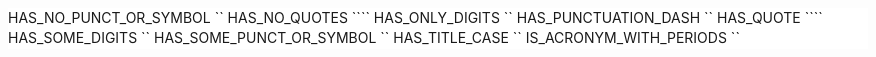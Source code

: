 </td>
</tr><tr>
<td>
HAS_NO_PUNCT_OR_SYMBOL<a id="HAS_NO_PUNCT_OR_SYMBOL"></a>
</td>
<td>
`<WordShape.HAS_NO_PUNCT_OR_SYMBOL: '[^\\p{P}\\p{S}]*'>`
</td>
</tr><tr>
<td>
HAS_NO_QUOTES<a id="HAS_NO_QUOTES"></a>
</td>
<td>
``<WordShape.HAS_NO_QUOTES: '[^"\'\`\\p{Quotation_Mark}]*'>``
</td>
</tr><tr>
<td>
HAS_ONLY_DIGITS<a id="HAS_ONLY_DIGITS"></a>
</td>
<td>
`<WordShape.HAS_ONLY_DIGITS: '\\p{Nd}+'>`
</td>
</tr><tr>
<td>
HAS_PUNCTUATION_DASH<a id="HAS_PUNCTUATION_DASH"></a>
</td>
<td>
`<WordShape.HAS_PUNCTUATION_DASH: '.*\\p{Pd}+.*'>`
</td>
</tr><tr>
<td>
HAS_QUOTE<a id="HAS_QUOTE"></a>
</td>
<td>
``<WordShape.HAS_QUOTE: '^[\`\\p{Quotation_Mark}].*|.*[\`\\p{Quotation_Mark}]$'>``
</td>
</tr><tr>
<td>
HAS_SOME_DIGITS<a id="HAS_SOME_DIGITS"></a>
</td>
<td>
`<WordShape.HAS_SOME_DIGITS: '.*\\P{Nd}\\p{Nd}.*|.*\\p{Nd}\\P{Nd}.*'>`
</td>
</tr><tr>
<td>
HAS_SOME_PUNCT_OR_SYMBOL<a id="HAS_SOME_PUNCT_OR_SYMBOL"></a>
</td>
<td>
`<WordShape.HAS_SOME_PUNCT_OR_SYMBOL: '.*[^\\p{P}\\p{S}][\\p{P}\\p{S}].*|.*[\\p{P}\\p{S}][^\\p{P}\\p{S}].*'>`
</td>
</tr><tr>
<td>
HAS_TITLE_CASE<a id="HAS_TITLE_CASE"></a>
</td>
<td>
`<WordShape.HAS_TITLE_CASE: '\\P{L}*[\\p{Lu}\\p{Lt}]\\p{Ll}+.*'>`
</td>
</tr><tr>
<td>
IS_ACRONYM_WITH_PERIODS<a id="IS_ACRONYM_WITH_PERIODS"></a>
</td>
<td>
`<WordShape.IS_ACRONYM_WITH_PERIODS: '(\\p{Lu}\\.)+'>`